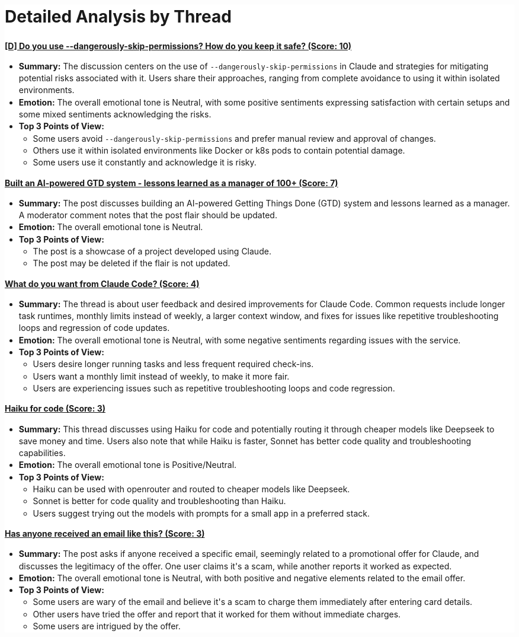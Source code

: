 # Detailed Analysis by Thread
**[[D] Do you use --dangerously-skip-permissions? How do you keep it safe? (Score: 10)](https://www.reddit.com/r/ClaudeAI/comments/1oj96xc/do_you_use_dangerouslyskippermissions_how_do_you/)**
*   **Summary:** The discussion centers on the use of `--dangerously-skip-permissions` in Claude and strategies for mitigating potential risks associated with it. Users share their approaches, ranging from complete avoidance to using it within isolated environments.
*   **Emotion:** The overall emotional tone is Neutral, with some positive sentiments expressing satisfaction with certain setups and some mixed sentiments acknowledging the risks.
*   **Top 3 Points of View:**
    *   Some users avoid `--dangerously-skip-permissions` and prefer manual review and approval of changes.
    *   Others use it within isolated environments like Docker or k8s pods to contain potential damage.
    *   Some users use it constantly and acknowledge it is risky.

**[Built an AI-powered GTD system - lessons learned as a manager of 100+ (Score: 7)](https://www.reddit.com/r/ClaudeAI/comments/1oj9b1k/built_an_aipowered_gtd_system_lessons_learned_as/)**
*   **Summary:** The post discusses building an AI-powered Getting Things Done (GTD) system and lessons learned as a manager. A moderator comment notes that the post flair should be updated.
*   **Emotion:** The overall emotional tone is Neutral.
*   **Top 3 Points of View:**
    * The post is a showcase of a project developed using Claude.
    * The post may be deleted if the flair is not updated.

**[What do you want from Claude Code? (Score: 4)](https://www.reddit.com/r/ClaudeAI/comments/1ojbypg/what_do_you_want_from_claude_code/)**
*   **Summary:** The thread is about user feedback and desired improvements for Claude Code. Common requests include longer task runtimes, monthly limits instead of weekly, a larger context window, and fixes for issues like repetitive troubleshooting loops and regression of code updates.
*   **Emotion:** The overall emotional tone is Neutral, with some negative sentiments regarding issues with the service.
*   **Top 3 Points of View:**
    *   Users desire longer running tasks and less frequent required check-ins.
    *   Users want a monthly limit instead of weekly, to make it more fair.
    *   Users are experiencing issues such as repetitive troubleshooting loops and code regression.

**[Haiku for code (Score: 3)](https://www.reddit.com/r/ClaudeAI/comments/1oj8mtn/haiku_for_code/)**
*   **Summary:** This thread discusses using Haiku for code and potentially routing it through cheaper models like Deepseek to save money and time. Users also note that while Haiku is faster, Sonnet has better code quality and troubleshooting capabilities.
*   **Emotion:** The overall emotional tone is Positive/Neutral.
*   **Top 3 Points of View:**
    *   Haiku can be used with openrouter and routed to cheaper models like Deepseek.
    *   Sonnet is better for code quality and troubleshooting than Haiku.
    *   Users suggest trying out the models with prompts for a small app in a preferred stack.

**[Has anyone received an email like this? (Score: 3)](https://i.redd.it/w131evei33yf1.jpeg)**
*   **Summary:** The post asks if anyone received a specific email, seemingly related to a promotional offer for Claude, and discusses the legitimacy of the offer. One user claims it's a scam, while another reports it worked as expected.
*   **Emotion:** The overall emotional tone is Neutral, with both positive and negative elements related to the email offer.
*   **Top 3 Points of View:**
    *   Some users are wary of the email and believe it's a scam to charge them immediately after entering card details.
    *   Other users have tried the offer and report that it worked for them without immediate charges.
    *   Some users are intrigued by the offer.
